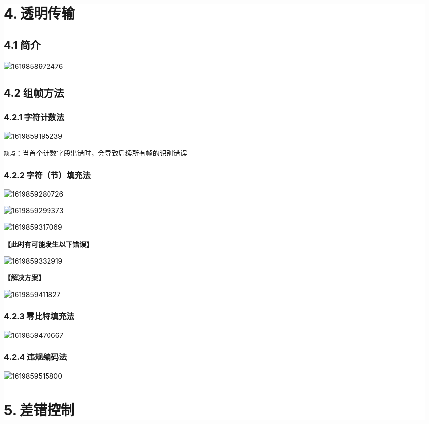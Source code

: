 # 4. 透明传输

## 4.1 简介

![1619858972476](../../个人资料/计算机网络学习-来自王道考研/md完整笔记/02-计算机网络/03-数据链路层/resource/1619858972476.png)

## 4.2 组帧方法

### 4.2.1 字符计数法

![1619859195239](../../个人资料/计算机网络学习-来自王道考研/md完整笔记/02-计算机网络/03-数据链路层/resource/1619859195239.png)

`缺点`：当首个计数字段出错时，会导致后续所有帧的识别错误



### 4.2.2 字符（节）填充法

![1619859280726](../../个人资料/计算机网络学习-来自王道考研/md完整笔记/02-计算机网络/03-数据链路层/resource/1619859280726.png)

![1619859299373](../../个人资料/计算机网络学习-来自王道考研/md完整笔记/02-计算机网络/03-数据链路层/resource/1619859299373.png)



![1619859317069](../../个人资料/计算机网络学习-来自王道考研/md完整笔记/02-计算机网络/03-数据链路层/resource/1619859317069.png)

**【此时有可能发生以下错误】**

![1619859332919](../../个人资料/计算机网络学习-来自王道考研/md完整笔记/02-计算机网络/03-数据链路层/resource/1619859332919.png)



**【解决方案】**

![1619859411827](../../个人资料/计算机网络学习-来自王道考研/md完整笔记/02-计算机网络/03-数据链路层/resource/1619859411827.png)



### 4.2.3 零比特填充法

![1619859470667](../../个人资料/计算机网络学习-来自王道考研/md完整笔记/02-计算机网络/03-数据链路层/resource/1619859470667.png)



### 4.2.4 违规编码法

![1619859515800](../../个人资料/计算机网络学习-来自王道考研/md完整笔记/02-计算机网络/03-数据链路层/resource/1619859515800.png)



# 5. 差错控制
